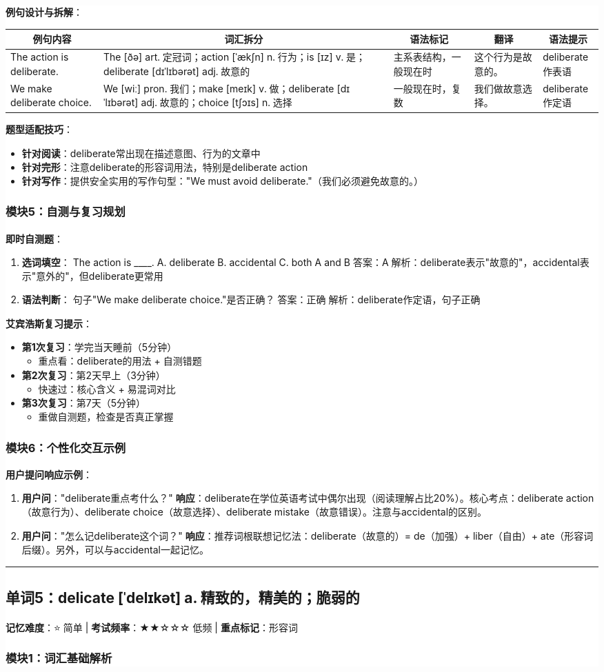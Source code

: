 **例句设计与拆解**：

| 例句内容 | 词汇拆分 | 语法标记 | 翻译 | 语法提示 |
|---------|---------|---------|------|----------|
| The action is deliberate. | The [ðə] art. 定冠词；action [ˈækʃn] n. 行为；is [ɪz] v. 是；deliberate [dɪˈlɪbərət] adj. 故意的 | 主系表结构，一般现在时 | 这个行为是故意的。 | deliberate作表语 |
| We make deliberate choice. | We [wiː] pron. 我们；make [meɪk] v. 做；deliberate [dɪˈlɪbərət] adj. 故意的；choice [tʃɔɪs] n. 选择 | 一般现在时，复数 | 我们做故意选择。 | deliberate作定语 |

**题型适配技巧**：
- **针对阅读**：deliberate常出现在描述意图、行为的文章中
- **针对完形**：注意deliberate的形容词用法，特别是deliberate action
- **针对写作**：提供安全实用的写作句型："We must avoid deliberate."（我们必须避免故意的。）

### 模块5：自测与复习规划

**即时自测题**：

1. **选词填空**：
   The action is ____.
   A. deliberate  B. accidental  C. both A and B
   答案：A
   解析：deliberate表示"故意的"，accidental表示"意外的"，但deliberate更常用

2. **语法判断**：
   句子"We make deliberate choice."是否正确？
   答案：正确
   解析：deliberate作定语，句子正确

**艾宾浩斯复习提示**：
- **第1次复习**：学完当天睡前（5分钟）
  - 重点看：deliberate的用法 + 自测错题
- **第2次复习**：第2天早上（3分钟）
  - 快速过：核心含义 + 易混词对比
- **第3次复习**：第7天（5分钟）
  - 重做自测题，检查是否真正掌握

### 模块6：个性化交互示例

**用户提问响应示例**：

1. **用户问**："deliberate重点考什么？"
   **响应**：deliberate在学位英语考试中偶尔出现（阅读理解占比20%）。核心考点：deliberate action（故意行为）、deliberate choice（故意选择）、deliberate mistake（故意错误）。注意与accidental的区别。

2. **用户问**："怎么记deliberate这个词？"
   **响应**：推荐词根联想记忆法：deliberate（故意的）= de（加强）+ liber（自由）+ ate（形容词后缀）。另外，可以与accidental一起记忆。

---

## 单词5：delicate [ˈdelɪkət] a. 精致的，精美的；脆弱的

**记忆难度**：⭐ 简单 | **考试频率**：★★☆☆☆ 低频 | **重点标记**：形容词

### 模块1：词汇基础解析
